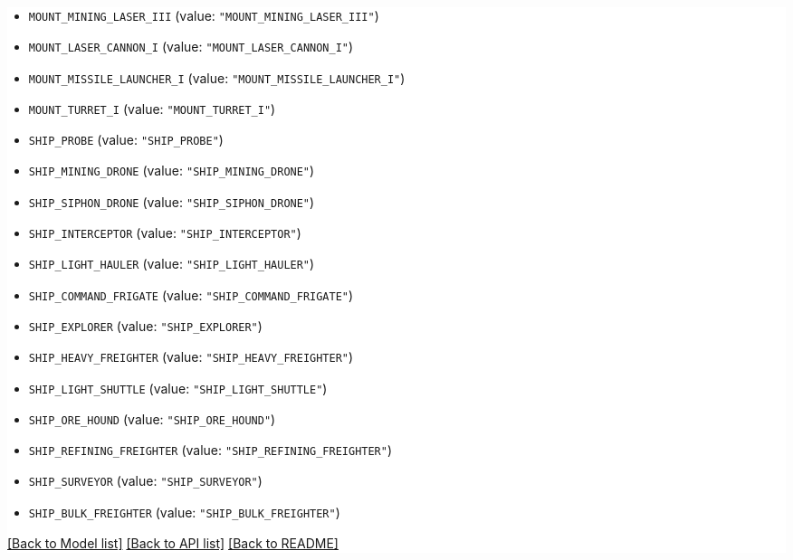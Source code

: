 * `MOUNT_MINING_LASER_III` (value: `"MOUNT_MINING_LASER_III"`)

* `MOUNT_LASER_CANNON_I` (value: `"MOUNT_LASER_CANNON_I"`)

* `MOUNT_MISSILE_LAUNCHER_I` (value: `"MOUNT_MISSILE_LAUNCHER_I"`)

* `MOUNT_TURRET_I` (value: `"MOUNT_TURRET_I"`)

* `SHIP_PROBE` (value: `"SHIP_PROBE"`)

* `SHIP_MINING_DRONE` (value: `"SHIP_MINING_DRONE"`)

* `SHIP_SIPHON_DRONE` (value: `"SHIP_SIPHON_DRONE"`)

* `SHIP_INTERCEPTOR` (value: `"SHIP_INTERCEPTOR"`)

* `SHIP_LIGHT_HAULER` (value: `"SHIP_LIGHT_HAULER"`)

* `SHIP_COMMAND_FRIGATE` (value: `"SHIP_COMMAND_FRIGATE"`)

* `SHIP_EXPLORER` (value: `"SHIP_EXPLORER"`)

* `SHIP_HEAVY_FREIGHTER` (value: `"SHIP_HEAVY_FREIGHTER"`)

* `SHIP_LIGHT_SHUTTLE` (value: `"SHIP_LIGHT_SHUTTLE"`)

* `SHIP_ORE_HOUND` (value: `"SHIP_ORE_HOUND"`)

* `SHIP_REFINING_FREIGHTER` (value: `"SHIP_REFINING_FREIGHTER"`)

* `SHIP_SURVEYOR` (value: `"SHIP_SURVEYOR"`)

* `SHIP_BULK_FREIGHTER` (value: `"SHIP_BULK_FREIGHTER"`)


[[Back to Model list]](../README.md#documentation-for-models) [[Back to API list]](../README.md#documentation-for-api-endpoints) [[Back to README]](../README.md)


